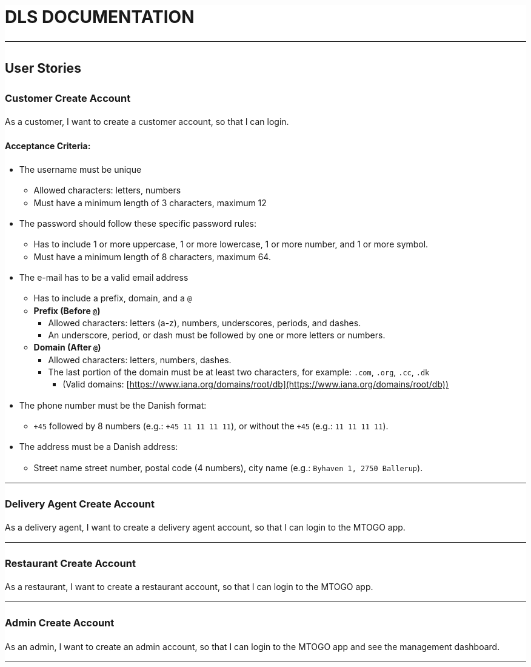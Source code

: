 # DLS DOCUMENTATION

---
## User Stories

### Customer Create Account
As a customer, I want to create a customer account, so that I can login.

#### Acceptance Criteria:
- The username must be unique  
  - Allowed characters: letters, numbers  
  - Must have a minimum length of 3 characters, maximum 12  

- The password should follow these specific password rules:  
  - Has to include 1 or more uppercase, 1 or more lowercase, 1 or more number, and 1 or more symbol.  
  - Must have a minimum length of 8 characters, maximum 64.  

- The e-mail has to be a valid email address  
  - Has to include a prefix, domain, and a `@`  
  - **Prefix (Before `@`)**  
    - Allowed characters: letters (a-z), numbers, underscores, periods, and dashes.  
    - An underscore, period, or dash must be followed by one or more letters or numbers.  
  - **Domain (After `@`)**  
    - Allowed characters: letters, numbers, dashes.  
    - The last portion of the domain must be at least two characters, for example: `.com`, `.org`, `.cc`, `.dk`  
      - (Valid domains: [https://www.iana.org/domains/root/db](https://www.iana.org/domains/root/db))  

- The phone number must be the Danish format:  
  - `+45` followed by 8 numbers (e.g.: `+45 11 11 11 11`), or without the `+45` (e.g.: `11 11 11 11`).  

- The address must be a Danish address:  
  - Street name street number, postal code (4 numbers), city name (e.g.: `Byhaven 1, 2750 Ballerup`).  

---

### Delivery Agent Create Account
As a delivery agent, I want to create a delivery agent account, so that I can login to the MTOGO app.

---

### Restaurant Create Account
As a restaurant, I want to create a restaurant account, so that I can login to the MTOGO app.

---

### Admin Create Account
As an admin, I want to create an admin account, so that I can login to the MTOGO app and see the management dashboard.

---